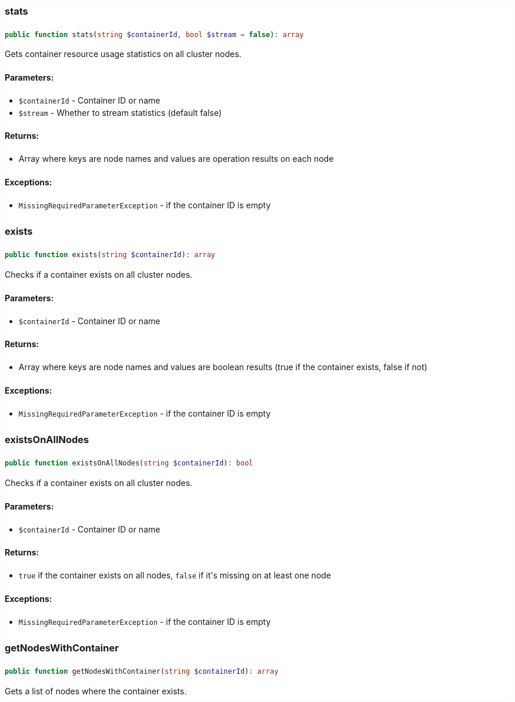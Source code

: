 ### stats
```php
public function stats(string $containerId, bool $stream = false): array
```
Gets container resource usage statistics on all cluster nodes.

#### Parameters:
- `$containerId` - Container ID or name
- `$stream` - Whether to stream statistics (default false)

#### Returns:
- Array where keys are node names and values are operation results on each node

#### Exceptions:
- `MissingRequiredParameterException` - if the container ID is empty

### exists
```php
public function exists(string $containerId): array
```
Checks if a container exists on all cluster nodes.

#### Parameters:
- `$containerId` - Container ID or name

#### Returns:
- Array where keys are node names and values are boolean results (true if the container exists, false if not)

#### Exceptions:
- `MissingRequiredParameterException` - if the container ID is empty

### existsOnAllNodes
```php
public function existsOnAllNodes(string $containerId): bool
```
Checks if a container exists on all cluster nodes.

#### Parameters:
- `$containerId` - Container ID or name

#### Returns:
- `true` if the container exists on all nodes, `false` if it's missing on at least one node

#### Exceptions:
- `MissingRequiredParameterException` - if the container ID is empty

### getNodesWithContainer
```php
public function getNodesWithContainer(string $containerId): array
```
Gets a list of nodes where the container exists.
